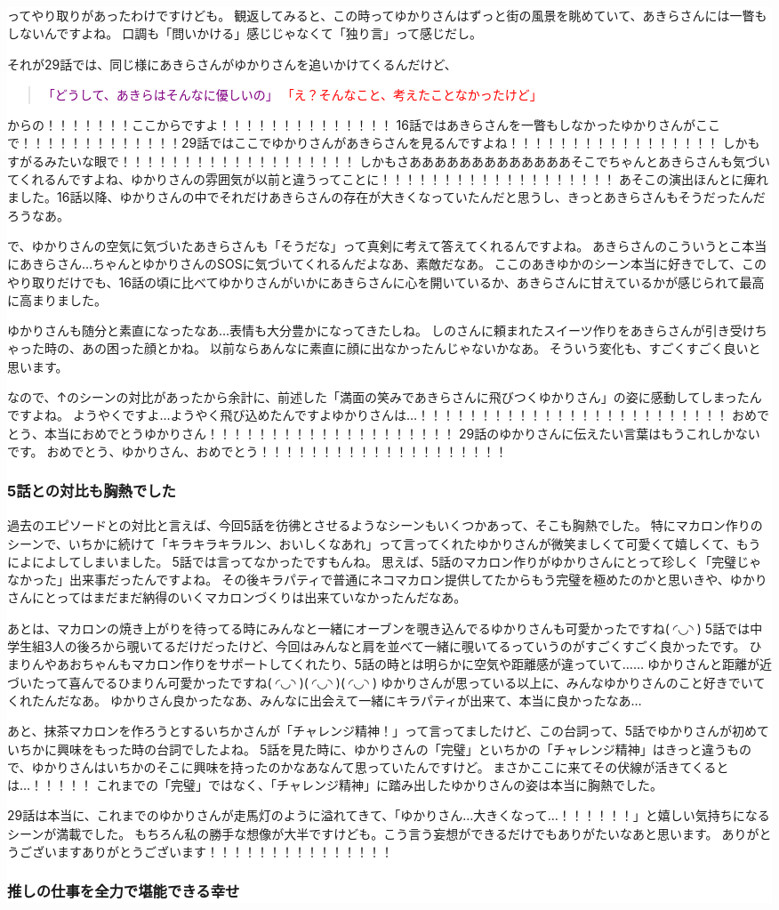 ってやり取りがあったわけですけども。
観返してみると、この時ってゆかりさんはずっと街の風景を眺めていて、あきらさんには一瞥もしないんですよね。
口調も「問いかける」感じじゃなくて「独り言」って感じだし。

それが29話では、同じ様にあきらさんがゆかりさんを追いかけてくるんだけど、

> <font color="Purple">「どうして、あきらはそんなに優しいの」</font>
> <font color="Red">「え？そんなこと、考えたことなかったけど」</font>

からの！！！！！！！ここからですよ！！！！！！！！！！！！！！
16話ではあきらさんを一瞥もしなかったゆかりさんがここで！！！！！！！！！！！！！29話ではここでゆかりさんがあきらさんを見るんですよね！！！！！！！！！！！！！！！！！
しかもすがるみたいな眼で！！！！！！！！！！！！！！！！！！！
しかもさあああああああああああああそこでちゃんとあきらさんも気づいてくれるんですよね、ゆかりさんの雰囲気が以前と違うってことに！！！！！！！！！！！！！！！！！！！
あそこの演出ほんとに痺れました。16話以降、ゆかりさんの中でそれだけあきらさんの存在が大きくなっていたんだと思うし、きっとあきらさんもそうだったんだろうなあ。

で、ゆかりさんの空気に気づいたあきらさんも「そうだな」って真剣に考えて答えてくれるんですよね。
あきらさんのこういうとこ本当にあきらさん…ちゃんとゆかりさんのSOSに気づいてくれるんだよなあ、素敵だなあ。
ここのあきゆかのシーン本当に好きでして、このやり取りだけでも、16話の頃に比べてゆかりさんがいかにあきらさんに心を開いているか、あきらさんに甘えているかが感じられて最高に高まりました。

ゆかりさんも随分と素直になったなあ…表情も大分豊かになってきたしね。
しのさんに頼まれたスイーツ作りをあきらさんが引き受けちゃった時の、あの困った顔とかね。
以前ならあんなに素直に顔に出なかったんじゃないかなあ。
そういう変化も、すごくすごく良いと思います。

なので、↑のシーンの対比があったから余計に、前述した「満面の笑みであきらさんに飛びつくゆかりさん」の姿に感動してしまったんですよね。
ようやくですよ…ようやく飛び込めたんですよゆかりさんは…！！！！！！！！！！！！！！！！！！！！！！！！！
おめでとう、本当におめでとうゆかりさん！！！！！！！！！！！！！！！！！！！！
29話のゆかりさんに伝えたい言葉はもうこれしかないです。
おめでとう、ゆかりさん、おめでとう！！！！！！！！！！！！！！！！！！！！

### 5話との対比も胸熱でした

過去のエピソードとの対比と言えば、今回5話を彷彿とさせるようなシーンもいくつかあって、そこも胸熱でした。
特にマカロン作りのシーンで、いちかに続けて「キラキラキラルン、おいしくなあれ」って言ってくれたゆかりさんが微笑ましくて可愛くて嬉しくて、もうによによしてしまいました。
5話では言ってなかったですもんね。
思えば、5話のマカロン作りがゆかりさんにとって珍しく「完璧じゃなかった」出来事だったんですよね。
その後キラパティで普通にネコマカロン提供してたからもう完璧を極めたのかと思いきや、ゆかりさんにとってはまだまだ納得のいくマカロンづくりは出来ていなかったんだなあ。

あとは、マカロンの焼き上がりを待ってる時にみんなと一緒にオーブンを覗き込んでるゆかりさんも可愛かったですね( ◜◡◝ )
5話では中学生組3人の後ろから覗いてるだけだったけど、今回はみんなと肩を並べて一緒に覗いてるっていうのがすごくすごく良かったです。
ひまりんやあおちゃんもマカロン作りをサポートしてくれたり、5話の時とは明らかに空気や距離感が違っていて……
ゆかりさんと距離が近づいたって喜んでるひまりん可愛かったですね( ◜◡◝ )( ◜◡◝ )( ◜◡◝ )
ゆかりさんが思っている以上に、みんなゆかりさんのこと好きでいてくれたんだなあ。
ゆかりさん良かったなあ、みんなに出会えて一緒にキラパティが出来て、本当に良かったなあ…

あと、抹茶マカロンを作ろうとするいちかさんが「チャレンジ精神！」って言ってましたけど、この台詞って、5話でゆかりさんが初めていちかに興味をもった時の台詞でしたよね。
5話を見た時に、ゆかりさんの「完璧」といちかの「チャレンジ精神」はきっと違うもので、ゆかりさんはいちかのそこに興味を持ったのかなあなんて思っていたんですけど。
まさかここに来てその伏線が活きてくるとは…！！！！！
これまでの「完璧」ではなく、「チャレンジ精神」に踏み出したゆかりさんの姿は本当に胸熱でした。

29話は本当に、これまでのゆかりさんが走馬灯のように溢れてきて、「ゆかりさん…大きくなって…！！！！！！」と嬉しい気持ちになるシーンが満載でした。
もちろん私の勝手な想像が大半ですけども。こう言う妄想ができるだけでもありがたいなあと思います。
ありがとうございますありがとうございます！！！！！！！！！！！！！！！

### 推しの仕事を全力で堪能できる幸せ
